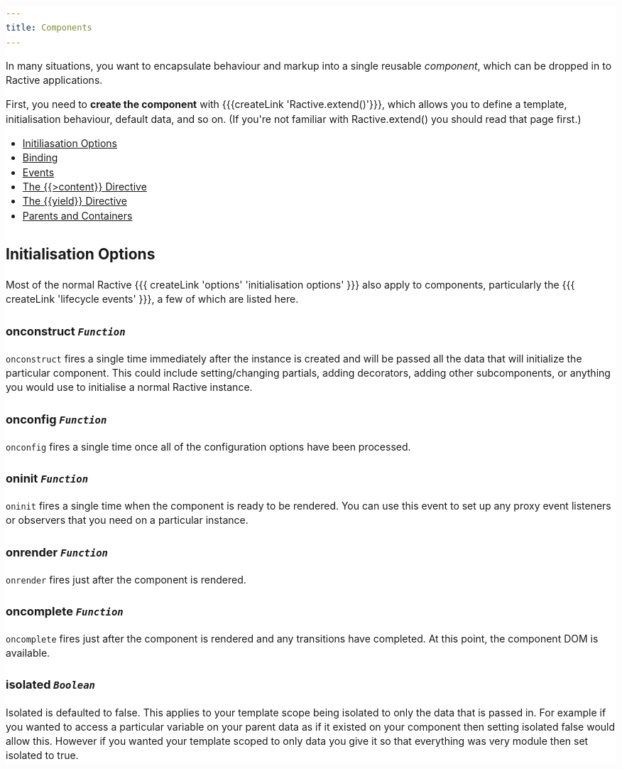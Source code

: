 ```yaml
---
title: Components
---
```

In many situations, you want to encapsulate behaviour and markup into a single reusable *component*, which can be dropped in to Ractive applications.

First, you need to **create the component** with {{{createLink 'Ractive.extend()'}}}, which allows you to define a template, initialisation behaviour, default data, and so on. (If you're not familiar with Ractive.extend() you should read that page first.)

* [Initiliasation Options](#init)
* [Binding](#binding)
* [Events](#events)
* [The \{{>content}} Directive](#content)
* [The \{{yield}} Directive](#yield)
* [Parents and Containers](#parent)

## <a name="init"></a>Initialisation Options

Most of the normal Ractive {{{ createLink 'options' 'initialisation options' }}} also apply to components, particularly the {{{ createLink 'lifecycle events' }}}, a few of which are listed here.

### onconstruct *`Function`*

`onconstruct` fires a single time immediately after the instance is created and will be passed all the data that will initialize the particular component.
This could include setting/changing partials, adding decorators, adding other subcomponents, or anything you would use to initialise a normal Ractive instance.

### onconfig *`Function`*

`onconfig` fires a single time once all of the configuration options have been processed.

### oninit *`Function`*

`oninit` fires a single time when the component is ready to be rendered. You can use this event to set up any proxy event listeners or observers that you need on a particular instance.

### onrender *`Function`*

`onrender` fires just after the component is rendered.

### oncomplete *`Function`*

`oncomplete` fires just after the component is rendered and any transitions have completed. At this point, the component DOM is available.

### isolated *`Boolean`*

Isolated is defaulted to false. This applies to your template scope being isolated to only the data that is passed in.
For example if you wanted to access a particular variable on your parent data as if it existed on your component then setting isolated false would allow this. However if you wanted your template scoped to only data you give it so that everything was very module then set isolated to true.
